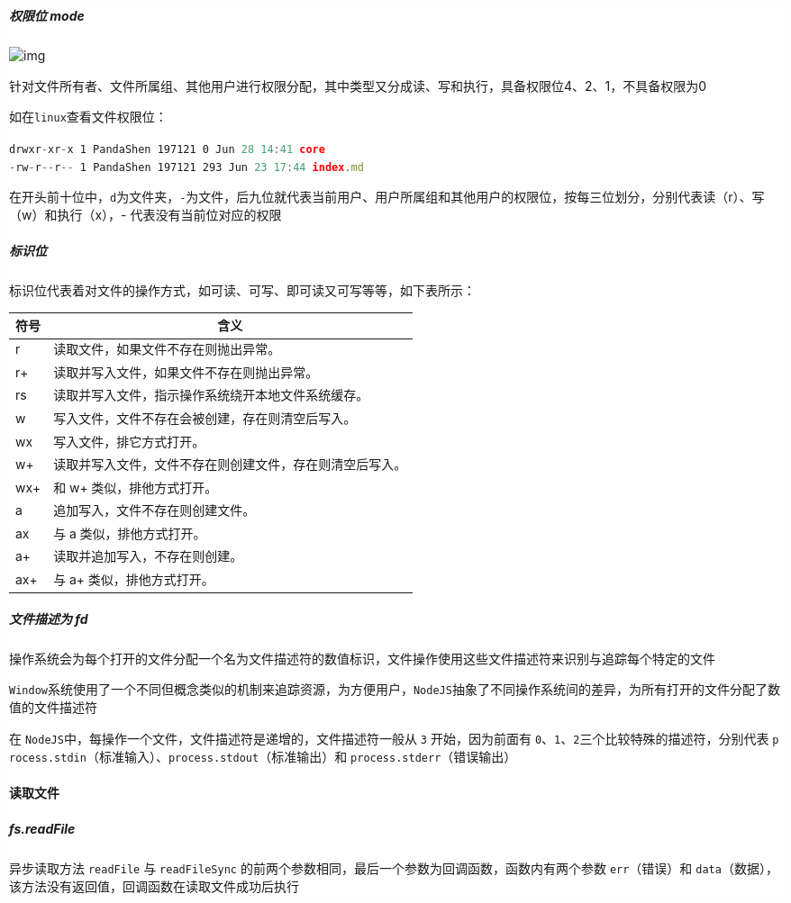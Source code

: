 ##### 权限位 mode

![img](https://static.vue-js.com/4f4d41a0-c46b-11eb-ab90-d9ae814b240d.png)

针对文件所有者、文件所属组、其他用户进行权限分配，其中类型又分成读、写和执行，具备权限位4、2、1，不具备权限为0

如在`linux`查看文件权限位：

```js
drwxr-xr-x 1 PandaShen 197121 0 Jun 28 14:41 core
-rw-r--r-- 1 PandaShen 197121 293 Jun 23 17:44 index.md
```

在开头前十位中，`d`为文件夹，`-`为文件，后九位就代表当前用户、用户所属组和其他用户的权限位，按每三位划分，分别代表读（r）、写（w）和执行（x），- 代表没有当前位对应的权限

##### 标识位

标识位代表着对文件的操作方式，如可读、可写、即可读又可写等等，如下表所示：

| 符号 | 含义                                                     |
| ---- | -------------------------------------------------------- |
| r    | 读取文件，如果文件不存在则抛出异常。                     |
| r+   | 读取并写入文件，如果文件不存在则抛出异常。               |
| rs   | 读取并写入文件，指示操作系统绕开本地文件系统缓存。       |
| w    | 写入文件，文件不存在会被创建，存在则清空后写入。         |
| wx   | 写入文件，排它方式打开。                                 |
| w+   | 读取并写入文件，文件不存在则创建文件，存在则清空后写入。 |
| wx+  | 和 w+ 类似，排他方式打开。                               |
| a    | 追加写入，文件不存在则创建文件。                         |
| ax   | 与 a 类似，排他方式打开。                                |
| a+   | 读取并追加写入，不存在则创建。                           |
| ax+  | 与 a+ 类似，排他方式打开。                               |

##### 文件描述为 fd

操作系统会为每个打开的文件分配一个名为文件描述符的数值标识，文件操作使用这些文件描述符来识别与追踪每个特定的文件

`Window`系统使用了一个不同但概念类似的机制来追踪资源，为方便用户，`NodeJS`抽象了不同操作系统间的差异，为所有打开的文件分配了数值的文件描述符

在 `NodeJS`中，每操作一个文件，文件描述符是递增的，文件描述符一般从 `3` 开始，因为前面有 `0`、`1`、`2`三个比较特殊的描述符，分别代表 `process.stdin`（标准输入）、`process.stdout`（标准输出）和 `process.stderr`（错误输出）

#### 读取文件

##### fs.readFile

异步读取方法 `readFile` 与 `readFileSync` 的前两个参数相同，最后一个参数为回调函数，函数内有两个参数 `err`（错误）和 `data`（数据），该方法没有返回值，回调函数在读取文件成功后执行
